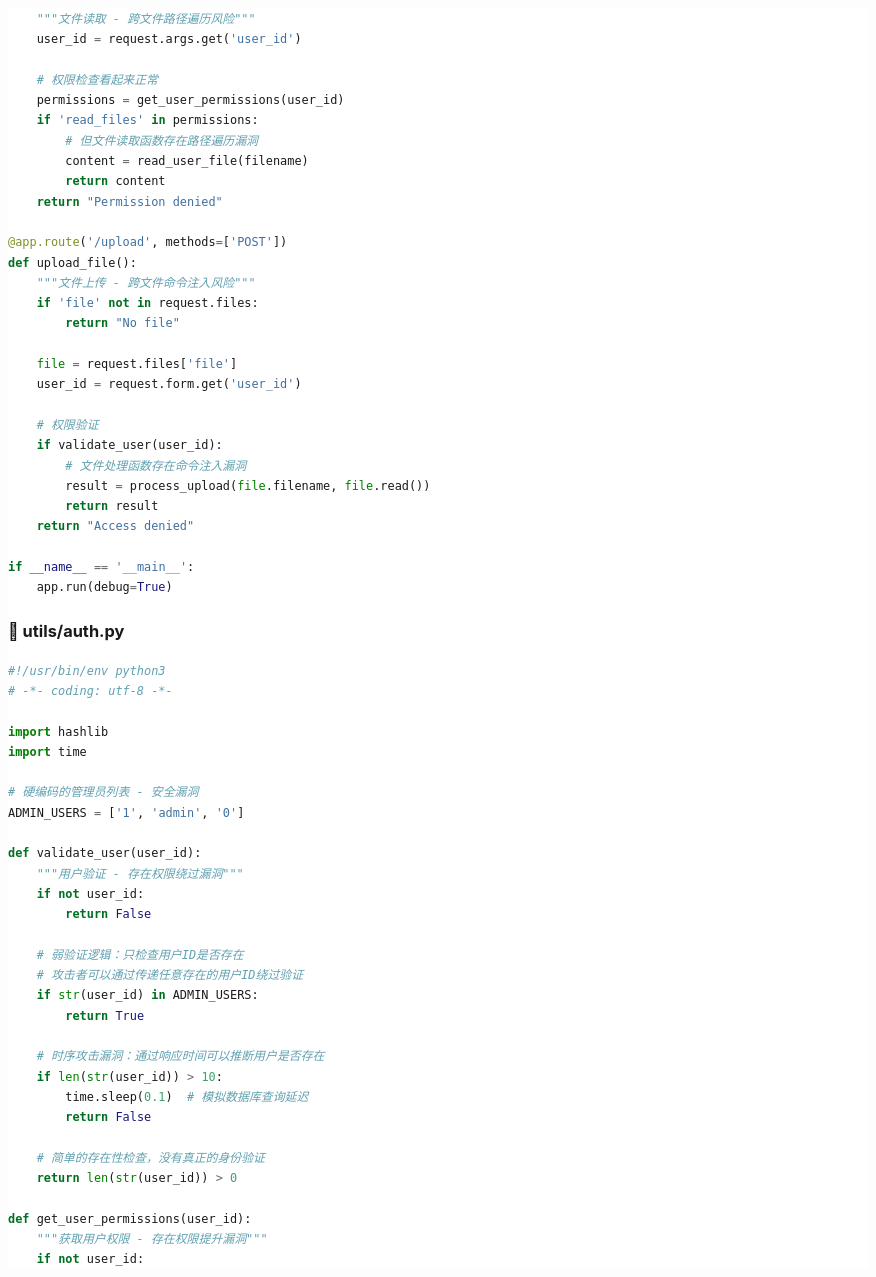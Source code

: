 ```python
    """文件读取 - 跨文件路径遍历风险"""
    user_id = request.args.get('user_id')
    
    # 权限检查看起来正常
    permissions = get_user_permissions(user_id)
    if 'read_files' in permissions:
        # 但文件读取函数存在路径遍历漏洞
        content = read_user_file(filename)
        return content
    return "Permission denied"

@app.route('/upload', methods=['POST'])
def upload_file():
    """文件上传 - 跨文件命令注入风险"""
    if 'file' not in request.files:
        return "No file"
    
    file = request.files['file']
    user_id = request.form.get('user_id')
    
    # 权限验证
    if validate_user(user_id):
        # 文件处理函数存在命令注入漏洞
        result = process_upload(file.filename, file.read())
        return result
    return "Access denied"

if __name__ == '__main__':
    app.run(debug=True)
```

### 📄 utils/auth.py
```python
#!/usr/bin/env python3
# -*- coding: utf-8 -*-

import hashlib
import time

# 硬编码的管理员列表 - 安全漏洞
ADMIN_USERS = ['1', 'admin', '0']

def validate_user(user_id):
    """用户验证 - 存在权限绕过漏洞"""
    if not user_id:
        return False
    
    # 弱验证逻辑：只检查用户ID是否存在
    # 攻击者可以通过传递任意存在的用户ID绕过验证
    if str(user_id) in ADMIN_USERS:
        return True
    
    # 时序攻击漏洞：通过响应时间可以推断用户是否存在
    if len(str(user_id)) > 10:
        time.sleep(0.1)  # 模拟数据库查询延迟
        return False
    
    # 简单的存在性检查，没有真正的身份验证
    return len(str(user_id)) > 0

def get_user_permissions(user_id):
    """获取用户权限 - 存在权限提升漏洞"""
    if not user_id:
```